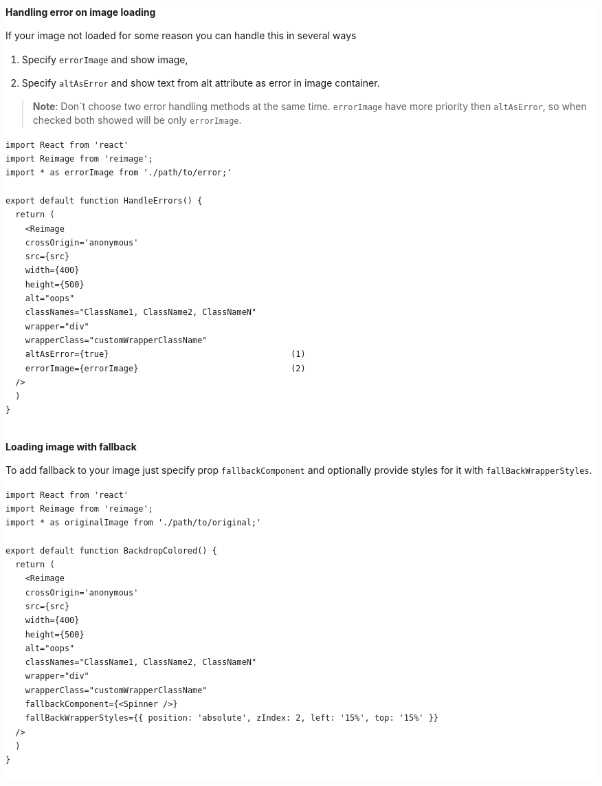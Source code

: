 **Handling error on image loading**

If your image not loaded for some reason you can handle this in several ways

1) Specify ```errorImage``` and show image,

2) Specify ```altAsError``` and show text from alt attribute as error in image container.

>**Note**: Don`t choose two error handling methods at the same time. ```errorImage``` have more priority then ```altAsError```, so when checked both showed will be only ```errorImage```.

```
import React from 'react'
import Reimage from 'reimage';
import * as errorImage from './path/to/error;'

export default function HandleErrors() {
  return (
    <Reimage
    crossOrigin='anonymous'
    src={src}
    width={400}
    height={500}
    alt="oops"
    classNames="ClassName1, ClassName2, ClassNameN"
    wrapper="div"
    wrapperClass="customWrapperClassName"
    altAsError={true}                                     (1)
    errorImage={errorImage}                               (2)
  />
  )
}
  
```
**Loading image with fallback**

To add fallback to your image just specify prop ```fallbackComponent``` and optionally provide styles for it with ```fallBackWrapperStyles```.

```
import React from 'react'
import Reimage from 'reimage';
import * as originalImage from './path/to/original;'

export default function BackdropColored() {
  return (
    <Reimage
    crossOrigin='anonymous'
    src={src}
    width={400}
    height={500}
    alt="oops"
    classNames="ClassName1, ClassName2, ClassNameN"
    wrapper="div"
    wrapperClass="customWrapperClassName"
    fallbackComponent={<Spinner />}
    fallBackWrapperStyles={{ position: 'absolute', zIndex: 2, left: '15%', top: '15%' }}
  />
  )
}
  
```
